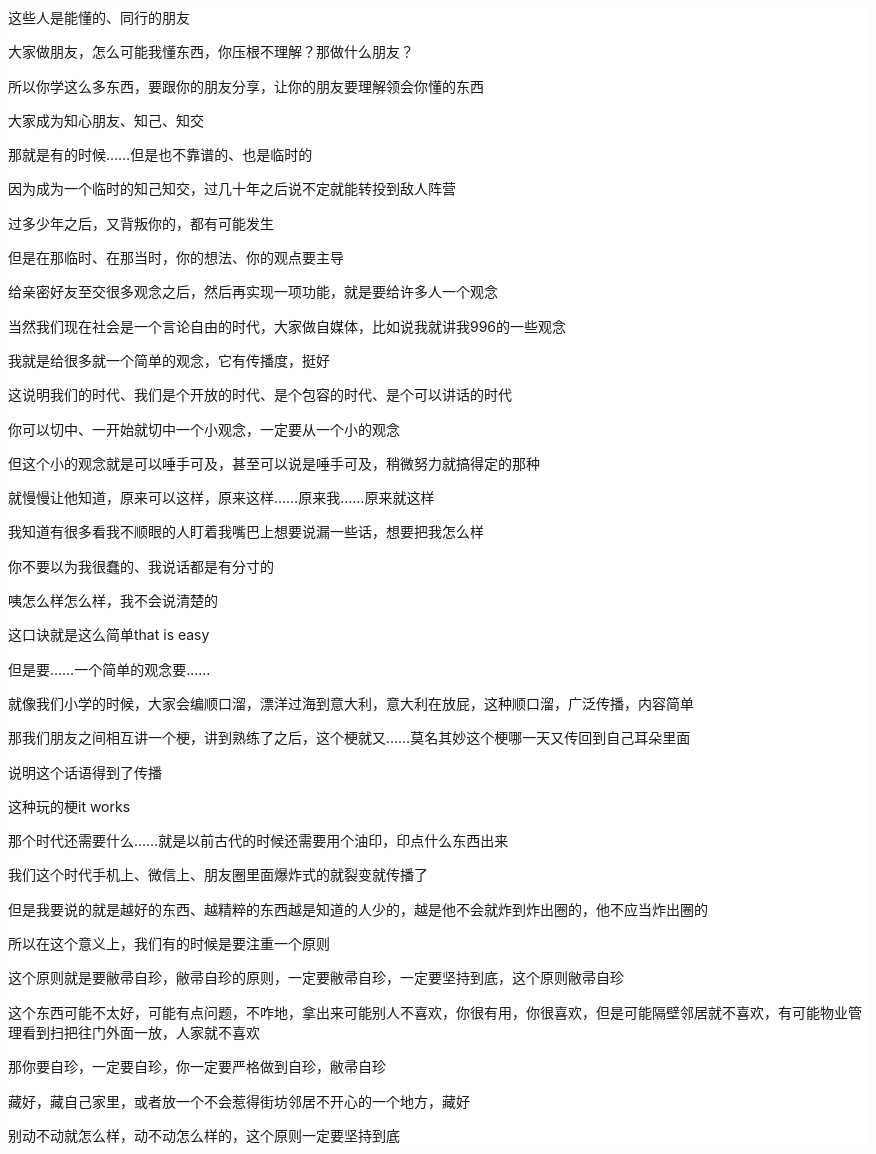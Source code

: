 这些人是能懂的、同行的朋友

大家做朋友，怎么可能我懂东西，你压根不理解？那做什么朋友？

所以你学这么多东西，要跟你的朋友分享，让你的朋友要理解领会你懂的东西

大家成为知心朋友、知己、知交

那就是有的时候……但是也不靠谱的、也是临时的

因为成为一个临时的知己知交，过几十年之后说不定就能转投到敌人阵营

过多少年之后，又背叛你的，都有可能发生

但是在那临时、在那当时，你的想法、你的观点要主导

给亲密好友至交很多观念之后，然后再实现一项功能，就是要给许多人一个观念

当然我们现在社会是一个言论自由的时代，大家做自媒体，比如说我就讲我996的一些观念

我就是给很多就一个简单的观念，它有传播度，挺好

这说明我们的时代、我们是个开放的时代、是个包容的时代、是个可以讲话的时代

你可以切中、一开始就切中一个小观念，一定要从一个小的观念

但这个小的观念就是可以唾手可及，甚至可以说是唾手可及，稍微努力就搞得定的那种

就慢慢让他知道，原来可以这样，原来这样……原来我……原来就这样

我知道有很多看我不顺眼的人盯着我嘴巴上想要说漏一些话，想要把我怎么样

你不要以为我很蠢的、我说话都是有分寸的

咦怎么样怎么样，我不会说清楚的

这口诀就是这么简单that is easy

但是要……一个简单的观念要……

就像我们小学的时候，大家会编顺口溜，漂洋过海到意大利，意大利在放屁，这种顺口溜，广泛传播，内容简单

那我们朋友之间相互讲一个梗，讲到熟练了之后，这个梗就又……莫名其妙这个梗哪一天又传回到自己耳朵里面

说明这个话语得到了传播

这种玩的梗it works

那个时代还需要什么……就是以前古代的时候还需要用个油印，印点什么东西出来

我们这个时代手机上、微信上、朋友圈里面爆炸式的就裂变就传播了

但是我要说的就是越好的东西、越精粹的东西越是知道的人少的，越是他不会就炸到炸出圈的，他不应当炸出圈的

所以在这个意义上，我们有的时候是要注重一个原则

这个原则就是要敝帚自珍，敝帚自珍的原则，一定要敝帚自珍，一定要坚持到底，这个原则敝帚自珍

这个东西可能不太好，可能有点问题，不咋地，拿出来可能别人不喜欢，你很有用，你很喜欢，但是可能隔壁邻居就不喜欢，有可能物业管理看到扫把往门外面一放，人家就不喜欢

那你要自珍，一定要自珍，你一定要严格做到自珍，敝帚自珍

藏好，藏自己家里，或者放一个不会惹得街坊邻居不开心的一个地方，藏好

别动不动就怎么样，动不动怎么样的，这个原则一定要坚持到底
